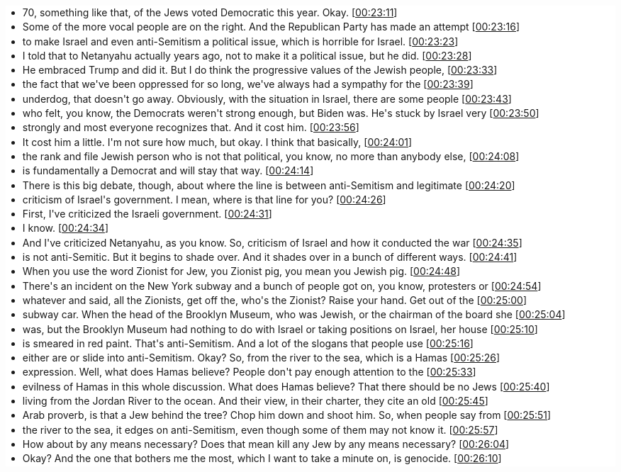 *  70, something like that, of the Jews voted Democratic this year. Okay. [[00:23:11](https://www.youtube.com/watch?v=pAn0MvTFktU&t=1391.84s)]
*  Some of the more vocal people are on the right. And the Republican Party has made an attempt [[00:23:16](https://www.youtube.com/watch?v=pAn0MvTFktU&t=1396.96s)]
*  to make Israel and even anti-Semitism a political issue, which is horrible for Israel. [[00:23:23](https://www.youtube.com/watch?v=pAn0MvTFktU&t=1403.52s)]
*  I told that to Netanyahu actually years ago, not to make it a political issue, but he did. [[00:23:28](https://www.youtube.com/watch?v=pAn0MvTFktU&t=1408.24s)]
*  He embraced Trump and did it. But I do think the progressive values of the Jewish people, [[00:23:33](https://www.youtube.com/watch?v=pAn0MvTFktU&t=1413.6s)]
*  the fact that we've been oppressed for so long, we've always had a sympathy for the [[00:23:39](https://www.youtube.com/watch?v=pAn0MvTFktU&t=1419.76s)]
*  underdog, that doesn't go away. Obviously, with the situation in Israel, there are some people [[00:23:43](https://www.youtube.com/watch?v=pAn0MvTFktU&t=1423.6s)]
*  who felt, you know, the Democrats weren't strong enough, but Biden was. He's stuck by Israel very [[00:23:50](https://www.youtube.com/watch?v=pAn0MvTFktU&t=1430.24s)]
*  strongly and most everyone recognizes that. And it cost him. [[00:23:56](https://www.youtube.com/watch?v=pAn0MvTFktU&t=1436.64s)]
*  It cost him a little. I'm not sure how much, but okay. I think that basically, [[00:24:01](https://www.youtube.com/watch?v=pAn0MvTFktU&t=1441.1200000000001s)]
*  the rank and file Jewish person who is not that political, you know, no more than anybody else, [[00:24:08](https://www.youtube.com/watch?v=pAn0MvTFktU&t=1448.8s)]
*  is fundamentally a Democrat and will stay that way. [[00:24:14](https://www.youtube.com/watch?v=pAn0MvTFktU&t=1454.96s)]
*  There is this big debate, though, about where the line is between anti-Semitism and legitimate [[00:24:20](https://www.youtube.com/watch?v=pAn0MvTFktU&t=1460.32s)]
*  criticism of Israel's government. I mean, where is that line for you? [[00:24:26](https://www.youtube.com/watch?v=pAn0MvTFktU&t=1466.96s)]
*  First, I've criticized the Israeli government. [[00:24:31](https://www.youtube.com/watch?v=pAn0MvTFktU&t=1471.44s)]
*  I know. [[00:24:34](https://www.youtube.com/watch?v=pAn0MvTFktU&t=1474.08s)]
*  And I've criticized Netanyahu, as you know. So, criticism of Israel and how it conducted the war [[00:24:35](https://www.youtube.com/watch?v=pAn0MvTFktU&t=1475.36s)]
*  is not anti-Semitic. But it begins to shade over. And it shades over in a bunch of different ways. [[00:24:41](https://www.youtube.com/watch?v=pAn0MvTFktU&t=1481.52s)]
*  When you use the word Zionist for Jew, you Zionist pig, you mean you Jewish pig. [[00:24:48](https://www.youtube.com/watch?v=pAn0MvTFktU&t=1488.48s)]
*  There's an incident on the New York subway and a bunch of people got on, you know, protesters or [[00:24:54](https://www.youtube.com/watch?v=pAn0MvTFktU&t=1494.8s)]
*  whatever and said, all the Zionists, get off the, who's the Zionist? Raise your hand. Get out of the [[00:25:00](https://www.youtube.com/watch?v=pAn0MvTFktU&t=1500.08s)]
*  subway car. When the head of the Brooklyn Museum, who was Jewish, or the chairman of the board she [[00:25:04](https://www.youtube.com/watch?v=pAn0MvTFktU&t=1504.9599999999998s)]
*  was, but the Brooklyn Museum had nothing to do with Israel or taking positions on Israel, her house [[00:25:10](https://www.youtube.com/watch?v=pAn0MvTFktU&t=1510.8s)]
*  is smeared in red paint. That's anti-Semitism. And a lot of the slogans that people use [[00:25:16](https://www.youtube.com/watch?v=pAn0MvTFktU&t=1516.08s)]
*  either are or slide into anti-Semitism. Okay? So, from the river to the sea, which is a Hamas [[00:25:26](https://www.youtube.com/watch?v=pAn0MvTFktU&t=1526.08s)]
*  expression. Well, what does Hamas believe? People don't pay enough attention to the [[00:25:33](https://www.youtube.com/watch?v=pAn0MvTFktU&t=1533.9199999999998s)]
*  evilness of Hamas in this whole discussion. What does Hamas believe? That there should be no Jews [[00:25:40](https://www.youtube.com/watch?v=pAn0MvTFktU&t=1540.08s)]
*  living from the Jordan River to the ocean. And their view, in their charter, they cite an old [[00:25:45](https://www.youtube.com/watch?v=pAn0MvTFktU&t=1545.28s)]
*  Arab proverb, is that a Jew behind the tree? Chop him down and shoot him. So, when people say from [[00:25:51](https://www.youtube.com/watch?v=pAn0MvTFktU&t=1551.52s)]
*  the river to the sea, it edges on anti-Semitism, even though some of them may not know it. [[00:25:57](https://www.youtube.com/watch?v=pAn0MvTFktU&t=1557.92s)]
*  How about by any means necessary? Does that mean kill any Jew by any means necessary? [[00:26:04](https://www.youtube.com/watch?v=pAn0MvTFktU&t=1564.24s)]
*  Okay? And the one that bothers me the most, which I want to take a minute on, is genocide. [[00:26:10](https://www.youtube.com/watch?v=pAn0MvTFktU&t=1570.16s)]